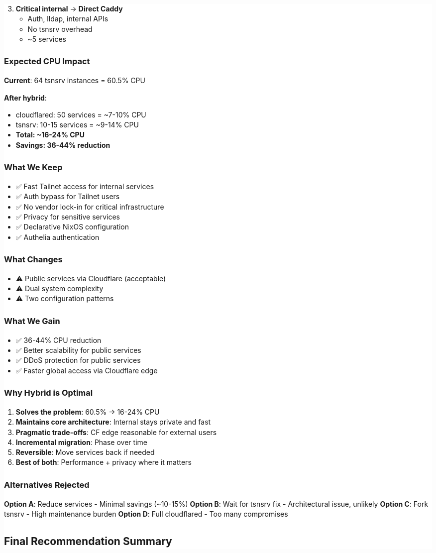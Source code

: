 3. **Critical internal** → **Direct Caddy**
   - Auth, lldap, internal APIs
   - No tsnsrv overhead
   - ~5 services

### Expected CPU Impact

**Current**: 64 tsnsrv instances = 60.5% CPU

**After hybrid**:
- cloudflared: 50 services = ~7-10% CPU
- tsnsrv: 10-15 services = ~9-14% CPU
- **Total: ~16-24% CPU**
- **Savings: 36-44% reduction**

### What We Keep
- ✅ Fast Tailnet access for internal services
- ✅ Auth bypass for Tailnet users
- ✅ No vendor lock-in for critical infrastructure
- ✅ Privacy for sensitive services
- ✅ Declarative NixOS configuration
- ✅ Authelia authentication

### What Changes
- ⚠️ Public services via Cloudflare (acceptable)
- ⚠️ Dual system complexity
- ⚠️ Two configuration patterns

### What We Gain
- ✅ 36-44% CPU reduction
- ✅ Better scalability for public services
- ✅ DDoS protection for public services
- ✅ Faster global access via Cloudflare edge

### Why Hybrid is Optimal

1. **Solves the problem**: 60.5% → 16-24% CPU
2. **Maintains core architecture**: Internal stays private and fast
3. **Pragmatic trade-offs**: CF edge reasonable for external users
4. **Incremental migration**: Phase over time
5. **Reversible**: Move services back if needed
6. **Best of both**: Performance + privacy where it matters

### Alternatives Rejected

**Option A**: Reduce services - Minimal savings (~10-15%)
**Option B**: Wait for tsnsrv fix - Architectural issue, unlikely
**Option C**: Fork tsnsrv - High maintenance burden
**Option D**: Full cloudflared - Too many compromises

## Final Recommendation Summary
